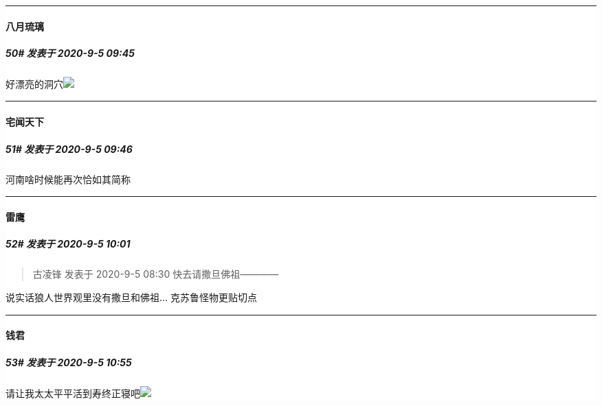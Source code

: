 




-----

####  八月琉璃  
##### 50#       发表于 2020-9-5 09:45




好漂亮的洞穴<img src="https://static.saraba1st.com/image/smiley/face2017/077.png" referrerpolicy="no-referrer">







-----

####  宅闻天下  
##### 51#       发表于 2020-9-5 09:46




河南啥时候能再次恰如其简称







-----

####  雷鹰  
##### 52#       发表于 2020-9-5 10:01



<blockquote>古凌锋 发表于 2020-9-5 08:30
快去请撒旦佛祖————</blockquote>
说实话狼人世界观里没有撒旦和佛祖... 克苏鲁怪物更贴切点







-----

####  钱君  
##### 53#       发表于 2020-9-5 10:55




请让我太太平平活到寿终正寝吧<img src="https://static.saraba1st.com/image/smiley/face2017/093.png" referrerpolicy="no-referrer">





